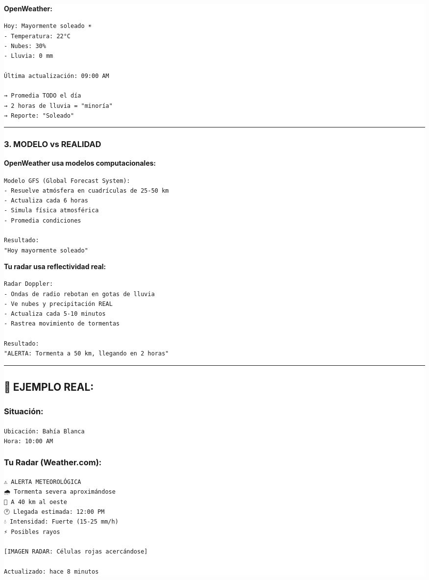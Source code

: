 **OpenWeather:**
```
Hoy: Mayormente soleado ☀️
- Temperatura: 22°C
- Nubes: 30%
- Lluvia: 0 mm

Última actualización: 09:00 AM

→ Promedia TODO el día
→ 2 horas de lluvia = "minoría"
→ Reporte: "Soleado"
```

---

### **3. MODELO vs REALIDAD**

**OpenWeather usa modelos computacionales:**
```
Modelo GFS (Global Forecast System):
- Resuelve atmósfera en cuadrículas de 25-50 km
- Actualiza cada 6 horas
- Simula física atmosférica
- Promedia condiciones

Resultado:
"Hoy mayormente soleado"
```

**Tu radar usa reflectividad real:**
```
Radar Doppler:
- Ondas de radio rebotan en gotas de lluvia
- Ve nubes y precipitación REAL
- Actualiza cada 5-10 minutos
- Rastrea movimiento de tormentas

Resultado:
"ALERTA: Tormenta a 50 km, llegando en 2 horas"
```

---

## 🎯 **EJEMPLO REAL:**

### **Situación:**
```
Ubicación: Bahía Blanca
Hora: 10:00 AM
```

### **Tu Radar (Weather.com):**
```
⚠️ ALERTA METEOROLÓGICA
🌧️ Tormenta severa aproximándose
📍 A 40 km al oeste
🕐 Llegada estimada: 12:00 PM
💧 Intensidad: Fuerte (15-25 mm/h)
⚡ Posibles rayos

[IMAGEN RADAR: Células rojas acercándose]

Actualizado: hace 8 minutos
```
